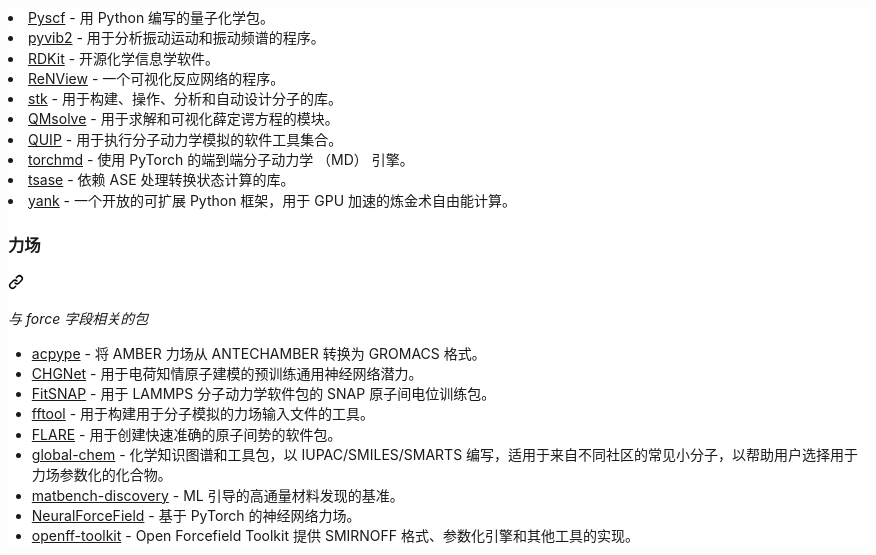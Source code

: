 <li _msttexthash="73322353" _msthash="324"><a href="https://github.com/sunqm/pyscf" _istranslated="1">Pyscf</a> - 用 Python 编写的量子化学包。</li>
<li _msttexthash="127352186" _msthash="325"><a href="http://pyvib2.sourceforge.net/" rel="nofollow" _istranslated="1">pyvib2</a> - 用于分析振动运动和振动频谱的程序。</li>
<li _msttexthash="52992004" _msthash="326"><a href="http://www.rdkit.org/" rel="nofollow" _istranslated="1">RDKit</a> - 开源化学信息学软件。</li>
<li _msttexthash="89744070" _msthash="327"><a href="https://github.com/VlachosGroup/ReNView/wiki/Reaction-Network-Viewer-(ReNView)-Usage-Instructions" _istranslated="1">ReNView</a> - 一个可视化反应网络的程序。</li>
<li _msttexthash="128372205" _msthash="328"><a href="https://github.com/lukasturcani/stk" _istranslated="1">stk</a> - 用于构建、操作、分析和自动设计分子的库。</li>
<li _msttexthash="135088174" _msthash="329"><a href="https://github.com/quantum-visualizations/qmsolve" _istranslated="1">QMsolve</a> - 用于求解和可视化薛定谔方程的模块。</li>
<li _msttexthash="129450568" _msthash="330"><a href="http://libatoms.github.io/QUIP/" rel="nofollow" _istranslated="1">QUIP</a> - 用于执行分子动力学模拟的软件工具集合。</li>
<li _msttexthash="180630411" _msthash="331"><a href="https://github.com/torchmd/torchmd" _istranslated="1">torchmd</a> - 使用 PyTorch 的端到端分子动力学 （MD） 引擎。</li>
<li _msttexthash="99714446" _msthash="332"><a href="http://theory.cm.utexas.edu/tsase/" rel="nofollow" _istranslated="1">tsase</a> - 依赖 ASE 处理转换状态计算的库。</li>
<li _msttexthash="283001641" _msthash="333"><a href="https://github.com/choderalab/yank" _istranslated="1">yank</a> - 一个开放的可扩展 Python 框架，用于 GPU 加速的炼金术自由能计算。</li>
</ul>
<div class="markdown-heading" dir="auto"><h3 tabindex="-1" class="heading-element" dir="auto" _msttexthash="4246697" _msthash="334">力场</h3><a id="user-content-force-fields" class="anchor" aria-label="永久链接：力场" href="#force-fields" _mstaria-label="461812" _msthash="335"><svg class="octicon octicon-link" viewBox="0 0 16 16" version="1.1" width="16" height="16" aria-hidden="true"><path d="m7.775 3.275 1.25-1.25a3.5 3.5 0 1 1 4.95 4.95l-2.5 2.5a3.5 3.5 0 0 1-4.95 0 .751.751 0 0 1 .018-1.042.751.751 0 0 1 1.042-.018 1.998 1.998 0 0 0 2.83 0l2.5-2.5a2.002 2.002 0 0 0-2.83-2.83l-1.25 1.25a.751.751 0 0 1-1.042-.018.751.751 0 0 1-.018-1.042Zm-4.69 9.64a1.998 1.998 0 0 0 2.83 0l1.25-1.25a.751.751 0 0 1 1.042.018.751.751 0 0 1 .018 1.042l-1.25 1.25a3.5 3.5 0 1 1-4.95-4.95l2.5-2.5a3.5 3.5 0 0 1 4.95 0 .751.751 0 0 1-.018 1.042.751.751 0 0 1-1.042.018 1.998 1.998 0 0 0-2.83 0l-2.5 2.5a1.998 1.998 0 0 0 0 2.83Z"></path></svg></a></div>
<p dir="auto"><em _msttexthash="32810973" _msthash="336">与 force 字段相关的包</em></p>
<ul dir="auto">
<li _msttexthash="96405543" _msthash="337"><a href="https://github.com/alanwilter/acpype" _istranslated="1">acpype</a> - 将 AMBER 力场从 ANTECHAMBER 转换为 GROMACS 格式。</li>
<li _msttexthash="214488274" _msthash="338"><a href="https://github.com/CederGroupHub/chgnet" _istranslated="1">CHGNet</a> - 用于电荷知情原子建模的预训练通用神经网络潜力。</li>
<li _msttexthash="209358994" _msthash="339"><a href="https://github.com/FitSNAP/FitSNAP" _istranslated="1">FitSNAP</a> - 用于 LAMMPS 分子动力学软件包的 SNAP 原子间电位训练包。</li>
<li _msttexthash="158177877" _msthash="340"><a href="https://github.com/paduagroup/fftool" _istranslated="1">fftool</a> - 用于构建用于分子模拟的力场输入文件的工具。</li>
<li _msttexthash="128743537" _msthash="341"><a href="https://github.com/mir-group/flare" _istranslated="1">FLARE</a> - 用于创建快速准确的原子间势的软件包。</li>
<li _msttexthash="1022051303" _msthash="342"><a href="https://github.com/Sulstice/global-chem" _istranslated="1">global-chem</a> - 化学知识图谱和工具包，以 IUPAC/SMILES/SMARTS 编写，适用于来自不同社区的常见小分子，以帮助用户选择用于力场参数化的化合物。</li>
<li _msttexthash="169005759" _msthash="343"><a href="https://github.com/janosh/matbench-discovery" _istranslated="1">matbench-discovery</a> - ML 引导的高通量材料发现的基准。</li>
<li _msttexthash="114698961" _msthash="344"><a href="https://github.com/learningmatter-mit/NeuralForceField" _istranslated="1">NeuralForceField</a> - 基于 PyTorch 的神经网络力场。</li>
<li _msttexthash="333227466" _msthash="345"><a href="https://github.com/openforcefield/openff-toolkit" _istranslated="1">openff-toolkit</a> - Open Forcefield Toolkit 提供 SMIRNOFF 格式、参数化引擎和其他工具的实现。</li>
</ul>